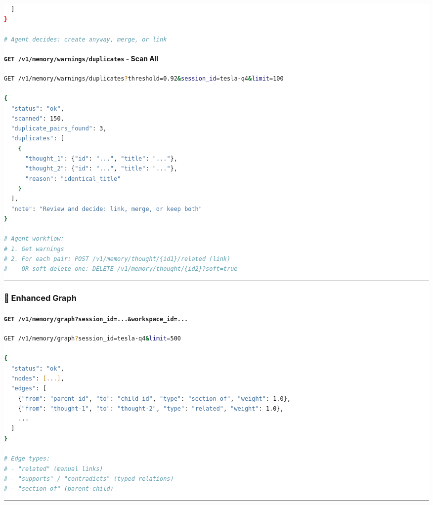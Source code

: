 ```bash
  ]
}

# Agent decides: create anyway, merge, or link
```

#### `GET /v1/memory/warnings/duplicates` - Scan All

```bash
GET /v1/memory/warnings/duplicates?threshold=0.92&session_id=tesla-q4&limit=100

{
  "status": "ok",
  "scanned": 150,
  "duplicate_pairs_found": 3,
  "duplicates": [
    {
      "thought_1": {"id": "...", "title": "..."},
      "thought_2": {"id": "...", "title": "..."},
      "reason": "identical_title"
    }
  ],
  "note": "Review and decide: link, merge, or keep both"
}

# Agent workflow:
# 1. Get warnings
# 2. For each pair: POST /v1/memory/thought/{id1}/related (link)
#    OR soft-delete one: DELETE /v1/memory/thought/{id2}?soft=true
```

---

### 🎨 Enhanced Graph

#### `GET /v1/memory/graph?session_id=...&workspace_id=...`

```bash
GET /v1/memory/graph?session_id=tesla-q4&limit=500

{
  "status": "ok",
  "nodes": [...],
  "edges": [
    {"from": "parent-id", "to": "child-id", "type": "section-of", "weight": 1.0},
    {"from": "thought-1", "to": "thought-2", "type": "related", "weight": 1.0},
    ...
  ]
}

# Edge types:
# - "related" (manual links)
# - "supports" / "contradicts" (typed relations)
# - "section-of" (parent-child)
```

---